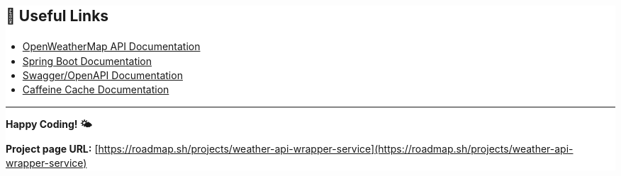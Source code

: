 ## 🔗 Useful Links

- [OpenWeatherMap API Documentation](https://openweathermap.org/api)
- [Spring Boot Documentation](https://spring.io/projects/spring-boot)
- [Swagger/OpenAPI Documentation](https://swagger.io/docs/)
- [Caffeine Cache Documentation](https://github.com/ben-manes/caffeine)

---

**Happy Coding! 🌤️**


**Project page URL:** [https://roadmap.sh/projects/weather-api-wrapper-service](https://roadmap.sh/projects/weather-api-wrapper-service)
